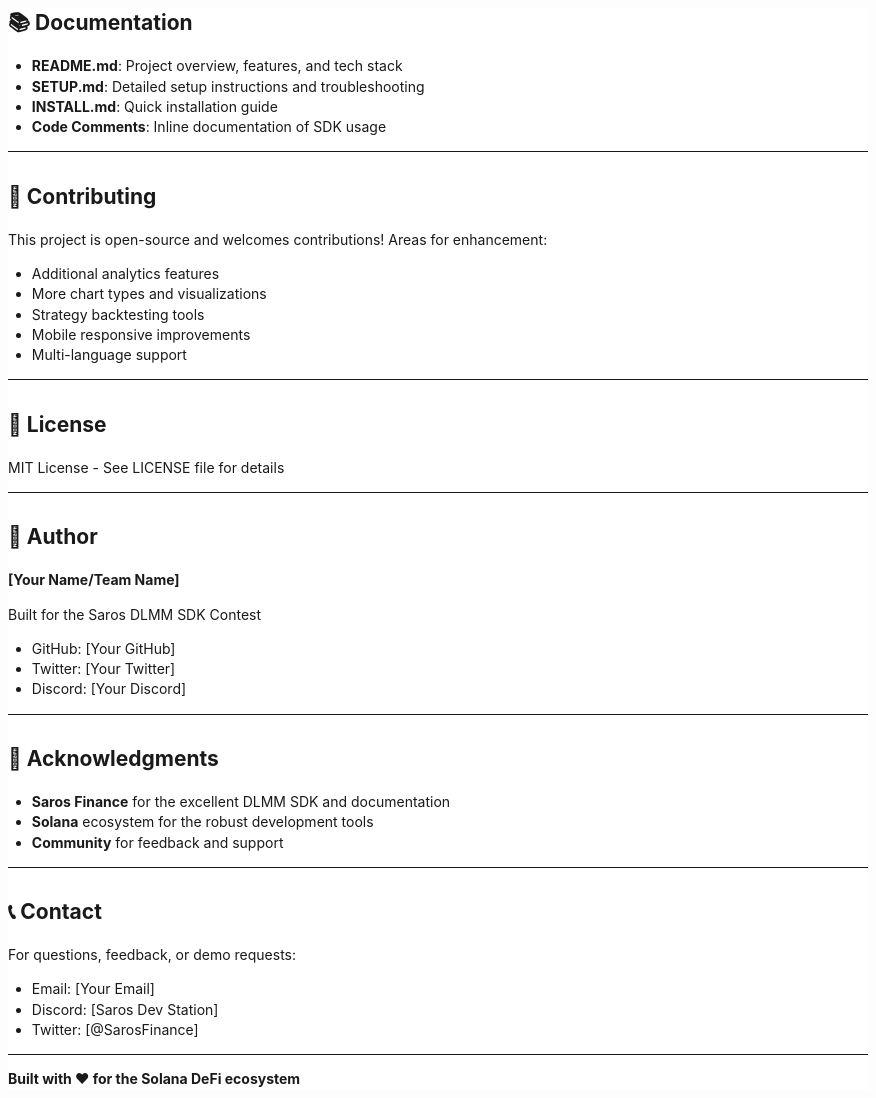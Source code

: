 
## 📚 Documentation

- **README.md**: Project overview, features, and tech stack
- **SETUP.md**: Detailed setup instructions and troubleshooting
- **INSTALL.md**: Quick installation guide
- **Code Comments**: Inline documentation of SDK usage

---

## 🤝 Contributing

This project is open-source and welcomes contributions! Areas for enhancement:

- Additional analytics features
- More chart types and visualizations
- Strategy backtesting tools
- Mobile responsive improvements
- Multi-language support

---

## 📄 License

MIT License - See LICENSE file for details

---

## 👤 Author

**[Your Name/Team Name]**

Built for the Saros DLMM SDK Contest
- GitHub: [Your GitHub]
- Twitter: [Your Twitter]
- Discord: [Your Discord]

---

## 🙏 Acknowledgments

- **Saros Finance** for the excellent DLMM SDK and documentation
- **Solana** ecosystem for the robust development tools
- **Community** for feedback and support

---

## 📞 Contact

For questions, feedback, or demo requests:
- Email: [Your Email]
- Discord: [Saros Dev Station]
- Twitter: [@SarosFinance]

---

**Built with ❤️ for the Solana DeFi ecosystem**
